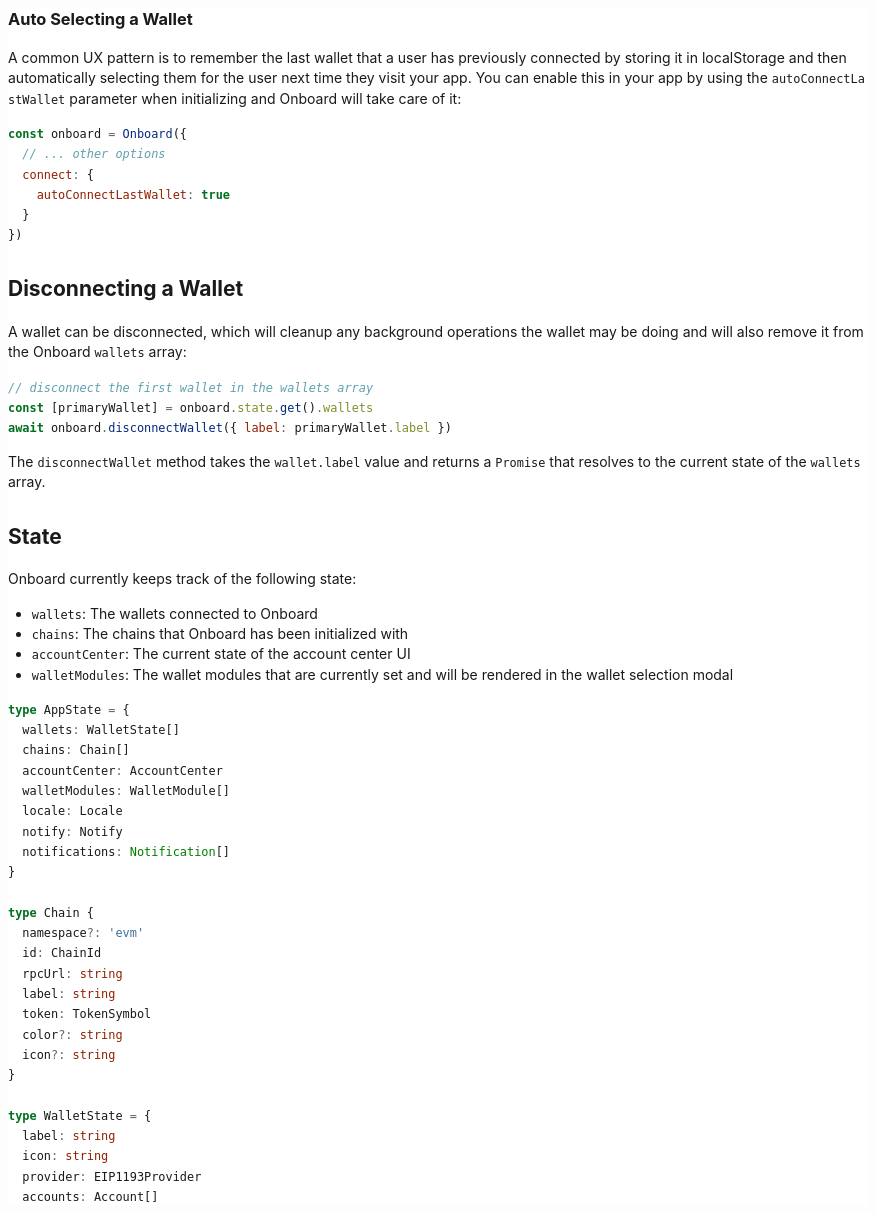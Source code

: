 ### Auto Selecting a Wallet

A common UX pattern is to remember the last wallet that a user has previously connected by storing it in localStorage and then automatically selecting them for the user next time they visit your app.
You can enable this in your app by using the `autoConnectLastWallet` parameter when initializing and Onboard will take care of it:

```javascript
const onboard = Onboard({
  // ... other options
  connect: {
    autoConnectLastWallet: true
  }
})
```

## Disconnecting a Wallet

A wallet can be disconnected, which will cleanup any background operations the wallet may be doing and will also remove it from the Onboard `wallets` array:

```javascript copy
// disconnect the first wallet in the wallets array
const [primaryWallet] = onboard.state.get().wallets
await onboard.disconnectWallet({ label: primaryWallet.label })
```

The `disconnectWallet` method takes the `wallet.label` value and returns a `Promise` that resolves to the current state of the `wallets` array.

## State

Onboard currently keeps track of the following state:

- `wallets`: The wallets connected to Onboard
- `chains`: The chains that Onboard has been initialized with
- `accountCenter`: The current state of the account center UI
- `walletModules`: The wallet modules that are currently set and will be rendered in the wallet selection modal

```typescript
type AppState = {
  wallets: WalletState[]
  chains: Chain[]
  accountCenter: AccountCenter
  walletModules: WalletModule[]
  locale: Locale
  notify: Notify
  notifications: Notification[]
}

type Chain {
  namespace?: 'evm'
  id: ChainId
  rpcUrl: string
  label: string
  token: TokenSymbol
  color?: string
  icon?: string
}

type WalletState = {
  label: string
  icon: string
  provider: EIP1193Provider
  accounts: Account[]
```